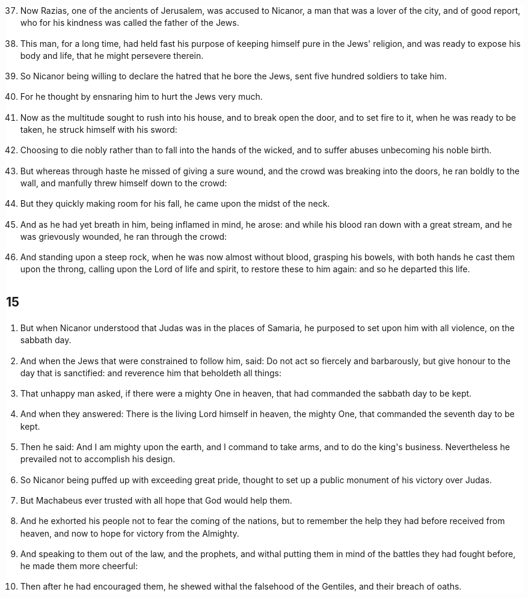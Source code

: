 37. Now Razias, one of the ancients of Jerusalem, was accused to Nicanor, a man that was a lover of the city, and of good report, who for his kindness was called the father of the Jews.

38. This man, for a long time, had held fast his purpose of keeping himself pure in the Jews' religion, and was ready to expose his body and life, that he might persevere therein.

39. So Nicanor being willing to declare the hatred that he bore the Jews, sent five hundred soldiers to take him.

40. For he thought by ensnaring him to hurt the Jews very much.

41. Now as the multitude sought to rush into his house, and to break open the door, and to set fire to it, when he was ready to be taken, he struck himself with his sword:

42. Choosing to die nobly rather than to fall into the hands of the wicked, and to suffer abuses unbecoming his noble birth.

43. But whereas through haste he missed of giving a sure wound, and the crowd was breaking into the doors, he ran boldly to the wall, and manfully threw himself down to the crowd:

44. But they quickly making room for his fall, he came upon the midst of the neck.

45. And as he had yet breath in him, being inflamed in mind, he arose: and while his blood ran down with a great stream, and he was grievously wounded, he ran through the crowd:

46. And standing upon a steep rock, when he was now almost without blood, grasping his bowels, with both hands he cast them upon the throng, calling upon the Lord of life and spirit, to restore these to him again: and so he departed this life. 

##  15

1. But when Nicanor understood that Judas was in the places of Samaria, he purposed to set upon him with all violence, on the sabbath day.

2. And when the Jews that were constrained to follow him, said: Do not act so fiercely and barbarously, but give honour to the day that is sanctified: and reverence him that beholdeth all things:

3. That unhappy man asked, if there were a mighty One in heaven, that had commanded the sabbath day to be kept.

4. And when they answered: There is the living Lord himself in heaven, the mighty One, that commanded the seventh day to be kept.

5. Then he said: And I am mighty upon the earth, and I command to take arms, and to do the king's business. Nevertheless he prevailed not to accomplish his design.

6. So Nicanor being puffed up with exceeding great pride, thought to set up a public monument of his victory over Judas.

7. But Machabeus ever trusted with all hope that God would help them.

8. And he exhorted his people not to fear the coming of the nations, but to remember the help they had before received from heaven, and now to hope for victory from the Almighty.

9. And speaking to them out of the law, and the prophets, and withal putting them in mind of the battles they had fought before, he made them more cheerful:

10. Then after he had encouraged them, he shewed withal the falsehood of the Gentiles, and their breach of oaths.
